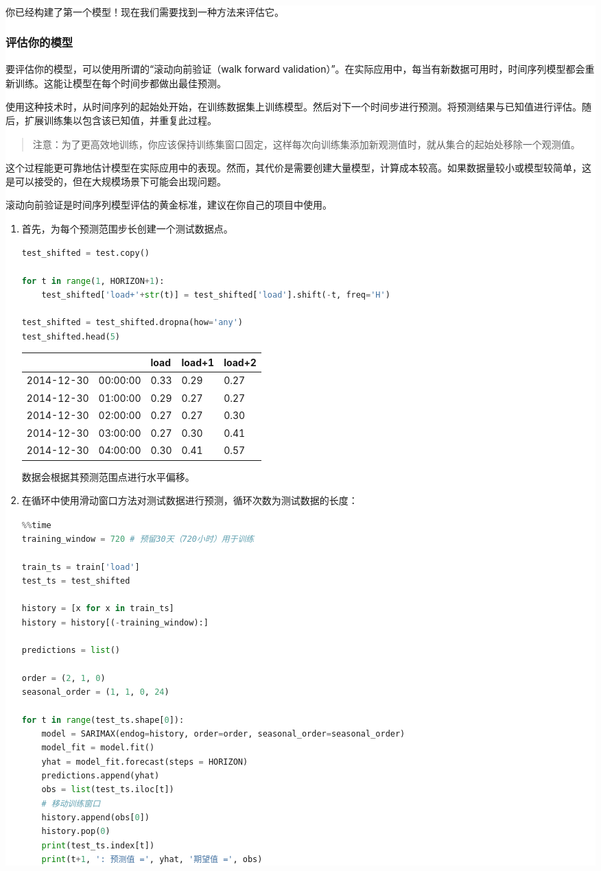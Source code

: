 你已经构建了第一个模型！现在我们需要找到一种方法来评估它。

### 评估你的模型

要评估你的模型，可以使用所谓的“滚动向前验证（walk forward validation）”。在实际应用中，每当有新数据可用时，时间序列模型都会重新训练。这能让模型在每个时间步都做出最佳预测。

使用这种技术时，从时间序列的起始处开始，在训练数据集上训练模型。然后对下一个时间步进行预测。将预测结果与已知值进行评估。随后，扩展训练集以包含该已知值，并重复此过程。

> 注意：为了更高效地训练，你应该保持训练集窗口固定，这样每次向训练集添加新观测值时，就从集合的起始处移除一个观测值。

这个过程能更可靠地估计模型在实际应用中的表现。然而，其代价是需要创建大量模型，计算成本较高。如果数据量较小或模型较简单，这是可以接受的，但在大规模场景下可能会出现问题。

滚动向前验证是时间序列模型评估的黄金标准，建议在你自己的项目中使用。

1. 首先，为每个预测范围步长创建一个测试数据点。

    ```python
    test_shifted = test.copy()

    for t in range(1, HORIZON+1):
        test_shifted['load+'+str(t)] = test_shifted['load'].shift(-t, freq='H')

    test_shifted = test_shifted.dropna(how='any')
    test_shifted.head(5)
    ```

    |            |          | load  | load+1 | load+2 |
    | ---------- | -------- | ----- | ------ | ------ |
    | 2014-12-30 | 00:00:00 | 0.33  | 0.29   | 0.27   |
    | 2014-12-30 | 01:00:00 | 0.29  | 0.27   | 0.27   |
    | 2014-12-30 | 02:00:00 | 0.27  | 0.27   | 0.30   |
    | 2014-12-30 | 03:00:00 | 0.27  | 0.30   | 0.41   |
    | 2014-12-30 | 04:00:00 | 0.30  | 0.41   | 0.57   |

    数据会根据其预测范围点进行水平偏移。

1. 在循环中使用滑动窗口方法对测试数据进行预测，循环次数为测试数据的长度：

    ```python
    %%time
    training_window = 720 # 预留30天（720小时）用于训练

    train_ts = train['load']
    test_ts = test_shifted

    history = [x for x in train_ts]
    history = history[(-training_window):]

    predictions = list()

    order = (2, 1, 0)
    seasonal_order = (1, 1, 0, 24)

    for t in range(test_ts.shape[0]):
        model = SARIMAX(endog=history, order=order, seasonal_order=seasonal_order)
        model_fit = model.fit()
        yhat = model_fit.forecast(steps = HORIZON)
        predictions.append(yhat)
        obs = list(test_ts.iloc[t])
        # 移动训练窗口
        history.append(obs[0])
        history.pop(0)
        print(test_ts.index[t])
        print(t+1, ': 预测值 =', yhat, '期望值 =', obs)
    ```
